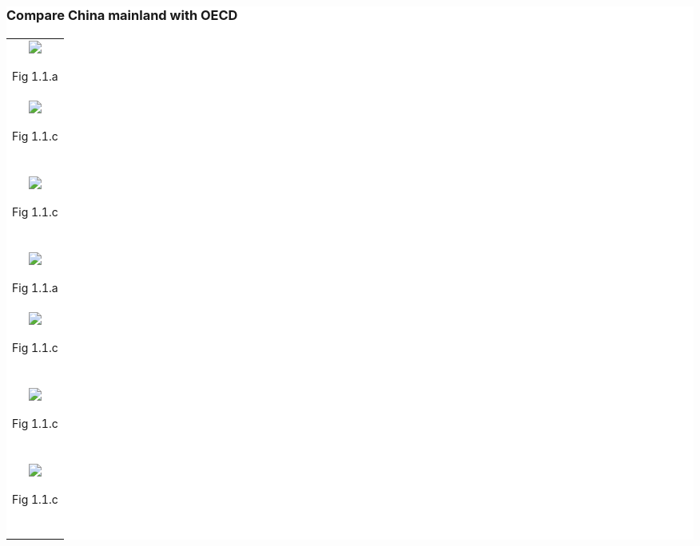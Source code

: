 ### Compare China mainland with OECD

<table>
    <tr>
        <td><center>
            <img src="https://raw.githubusercontent.com/tane-rs/meat_atlas/gh-pages/results/FAO_CommodityBalances_LivestockFish/img/GroupbyElements_03_02_Compare Import Quantity of Pigmeat of China Mainland with OECD Total.png"/>
            <p>Fig 1.1.a</p>
        </center></td>
    </tr>
    <tr>
        <td ><center>
            <img src="https://raw.githubusercontent.com/tane-rs/meat_atlas/gh-pages/results/FAO_CommodityBalances_LivestockFish/img/GroupbyElements_03_02_Compare Import Quantity of Bovine Meat of China Mainland with OECD Total.png"/>
            <p>Fig 1.1.c</p>
            <img src="">
        </center></td>
    </tr>
    <tr>
        <td ><center>
            <img src="https://raw.githubusercontent.com/tane-rs/meat_atlas/gh-pages/results/FAO_CommodityBalances_LivestockFish/img/GroupbyElements_03_02_Compare Import Quantity of Mutton & Goat Meat of China Mainland with OECD Total.png"/>
            <p>Fig 1.1.c</p>
            <img src="">
        </center></td>
    </tr>
    <tr>
        <td><center>
            <img src="https://raw.githubusercontent.com/tane-rs/meat_atlas/gh-pages/results/FAO_CommodityBalances_LivestockFish/img/GroupbyElements_03_02_Compare Import Quantity of Poultry Meat of China Mainland with OECD Total.png"/>
            <p>Fig 1.1.a</p>
        </center></td>
    </tr>
    <tr>
        <td ><center>
            <img src="https://raw.githubusercontent.com/tane-rs/meat_atlas/gh-pages/results/FAO_CommodityBalances_LivestockFish/img/GroupbyElements_03_02_Compare Import Quantity of Fish, Seafood of China Mainland with OECD Total.png"/>
            <p>Fig 1.1.c</p>
            <img src="">
        </center></td>
    </tr>
    <tr>
        <td ><center>
            <img src="https://raw.githubusercontent.com/tane-rs/meat_atlas/gh-pages/results/FAO_CommodityBalances_LivestockFish/img/GroupbyElements_03_02_Compare Import Quantity of Eggs of China Mainland with OECD Total.png"/>
            <p>Fig 1.1.c</p>
            <img src="">
        </center></td>
    </tr>
    <tr>
        <td ><center>
            <img src="https://raw.githubusercontent.com/tane-rs/meat_atlas/gh-pages/results/FAO_CommodityBalances_LivestockFish/img/GroupbyElements_03_02_Compare Import Quantity of Milk Excluding Butter of China Mainland with OECD Total.png"/>
            <p>Fig 1.1.c</p>
            <img src="">
        </center></td>
    </tr>
</table>
